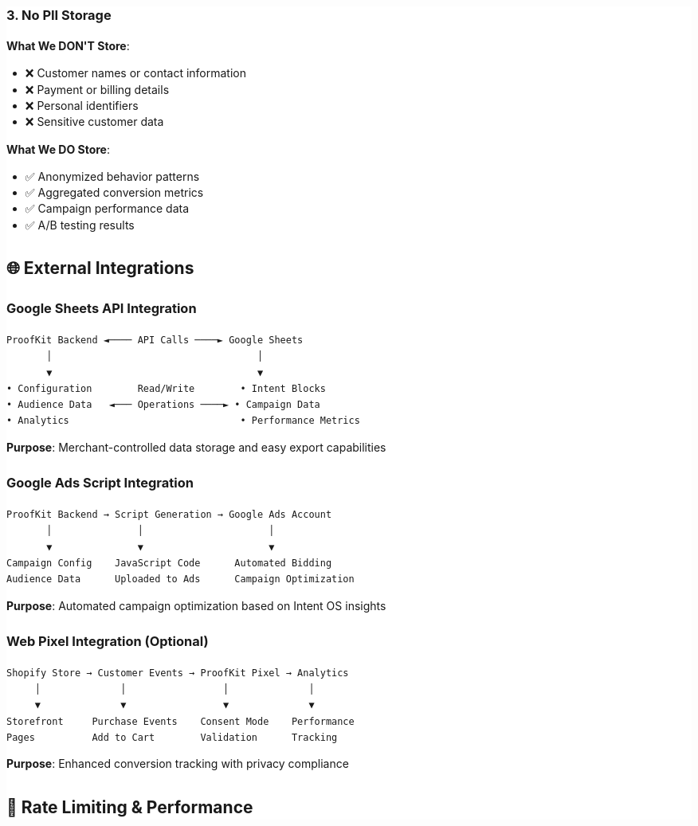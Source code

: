 ### 3. No PII Storage

**What We DON'T Store**:
- ❌ Customer names or contact information
- ❌ Payment or billing details
- ❌ Personal identifiers
- ❌ Sensitive customer data

**What We DO Store**:
- ✅ Anonymized behavior patterns
- ✅ Aggregated conversion metrics
- ✅ Campaign performance data
- ✅ A/B testing results

## 🌐 External Integrations

### Google Sheets API Integration

```
ProofKit Backend ◄──── API Calls ────► Google Sheets
       │                                    │
       ▼                                    ▼
• Configuration        Read/Write        • Intent Blocks
• Audience Data   ◄─── Operations ────► • Campaign Data
• Analytics                              • Performance Metrics
```

**Purpose**: Merchant-controlled data storage and easy export capabilities

### Google Ads Script Integration

```
ProofKit Backend → Script Generation → Google Ads Account
       │               │                      │
       ▼               ▼                      ▼
Campaign Config    JavaScript Code      Automated Bidding
Audience Data      Uploaded to Ads      Campaign Optimization
```

**Purpose**: Automated campaign optimization based on Intent OS insights

### Web Pixel Integration (Optional)

```
Shopify Store → Customer Events → ProofKit Pixel → Analytics
     │              │                 │              │
     ▼              ▼                 ▼              ▼
Storefront     Purchase Events    Consent Mode    Performance
Pages          Add to Cart        Validation      Tracking
```

**Purpose**: Enhanced conversion tracking with privacy compliance

## 🚦 Rate Limiting & Performance
